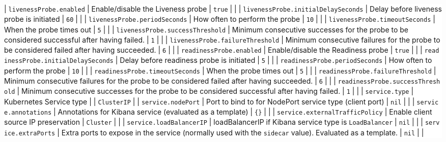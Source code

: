 | `livenessProbe.enabled`                | Enable/disable the Liveness probe                                                                                                                         | `true`                                                                                                  |             |
| `livenessProbe.initialDelaySeconds`    | Delay before liveness probe is initiated                                                                                                                  | `60`                                                                                                    |             |
| `livenessProbe.periodSeconds`          | How often to perform the probe                                                                                                                            | `10`                                                                                                    |             |
| `livenessProbe.timeoutSeconds`         | When the probe times out                                                                                                                                  | `5`                                                                                                     |             |
| `livenessProbe.successThreshold`       | Minimum consecutive successes for the probe to be considered successful after having failed.                                                              | `1`                                                                                                     |             |
| `livenessProbe.failureThreshold`       | Minimum consecutive failures for the probe to be considered failed after having succeeded.                                                                | `6`                                                                                                     |             |
| `readinessProbe.enabled`               | Enable/disable the Readiness probe                                                                                                                        | `true`                                                                                                  |             |
| `readinessProbe.initialDelaySeconds`   | Delay before readiness probe is initiated                                                                                                                 | `5`                                                                                                     |             |
| `readinessProbe.periodSeconds`         | How often to perform the probe                                                                                                                            | `10`                                                                                                    |             |
| `readinessProbe.timeoutSeconds`        | When the probe times out                                                                                                                                  | `5`                                                                                                     |             |
| `readinessProbe.failureThreshold`      | Minimum consecutive failures for the probe to be considered failed after having succeeded.                                                                | `6`                                                                                                     |             |
| `readinessProbe.successThreshold`      | Minimum consecutive successes for the probe to be considered successful after having failed.                                                              | `1`                                                                                                     |             |
| `service.type`                         | Kubernetes Service type                                                                                                                                   |                                                                                                         | `ClusterIP` |
| `service.nodePort`                     | Port to bind to for NodePort service type (client port)                                                                                                   | `nil`                                                                                                   |             |
| `service.annotations`                  | Annotations for Kibana service (evaluated as a template)                                                                                                  | `{}`                                                                                                    |             |
| `service.externalTrafficPolicy`        | Enable client source IP preservation                                                                                                                      | `Cluster`                                                                                               |             |
| `service.loadBalancerIP`               | loadBalancerIP if Kibana service type is `LoadBalancer`                                                                                                   | `nil`                                                                                                   |             |
| `service.extraPorts`                   | Extra ports to expose in the service (normally used with the `sidecar` value). Evaluated as a template.                                                   | `nil`                                                                                                   |             |